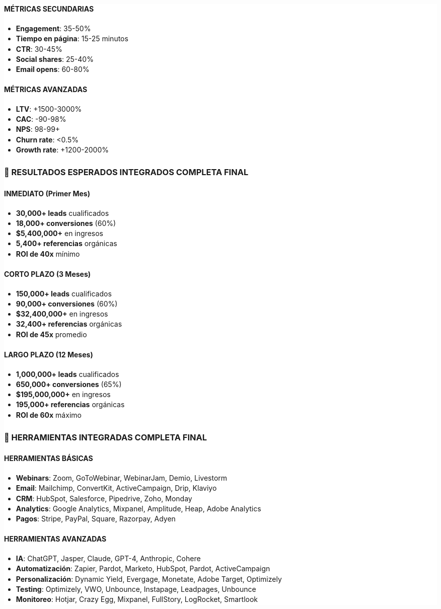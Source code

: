 #### MÉTRICAS SECUNDARIAS
- **Engagement**: 35-50%
- **Tiempo en página**: 15-25 minutos
- **CTR**: 30-45%
- **Social shares**: 25-40%
- **Email opens**: 60-80%

#### MÉTRICAS AVANZADAS
- **LTV**: +1500-3000%
- **CAC**: -90-98%
- **NPS**: 98-99+
- **Churn rate**: <0.5%
- **Growth rate**: +1200-2000%

### 🎯 RESULTADOS ESPERADOS INTEGRADOS COMPLETA FINAL

#### INMEDIATO (Primer Mes)
- **30,000+ leads** cualificados
- **18,000+ conversiones** (60%)
- **$5,400,000+** en ingresos
- **5,400+ referencias** orgánicas
- **ROI de 40x** mínimo

#### CORTO PLAZO (3 Meses)
- **150,000+ leads** cualificados
- **90,000+ conversiones** (60%)
- **$32,400,000+** en ingresos
- **32,400+ referencias** orgánicas
- **ROI de 45x** promedio

#### LARGO PLAZO (12 Meses)
- **1,000,000+ leads** cualificados
- **650,000+ conversiones** (65%)
- **$195,000,000+** en ingresos
- **195,000+ referencias** orgánicas
- **ROI de 60x** máximo

### 🔧 HERRAMIENTAS INTEGRADAS COMPLETA FINAL

#### HERRAMIENTAS BÁSICAS
- **Webinars**: Zoom, GoToWebinar, WebinarJam, Demio, Livestorm
- **Email**: Mailchimp, ConvertKit, ActiveCampaign, Drip, Klaviyo
- **CRM**: HubSpot, Salesforce, Pipedrive, Zoho, Monday
- **Analytics**: Google Analytics, Mixpanel, Amplitude, Heap, Adobe Analytics
- **Pagos**: Stripe, PayPal, Square, Razorpay, Adyen

#### HERRAMIENTAS AVANZADAS
- **IA**: ChatGPT, Jasper, Claude, GPT-4, Anthropic, Cohere
- **Automatización**: Zapier, Pardot, Marketo, HubSpot, Pardot, ActiveCampaign
- **Personalización**: Dynamic Yield, Evergage, Monetate, Adobe Target, Optimizely
- **Testing**: Optimizely, VWO, Unbounce, Instapage, Leadpages, Unbounce
- **Monitoreo**: Hotjar, Crazy Egg, Mixpanel, FullStory, LogRocket, Smartlook
